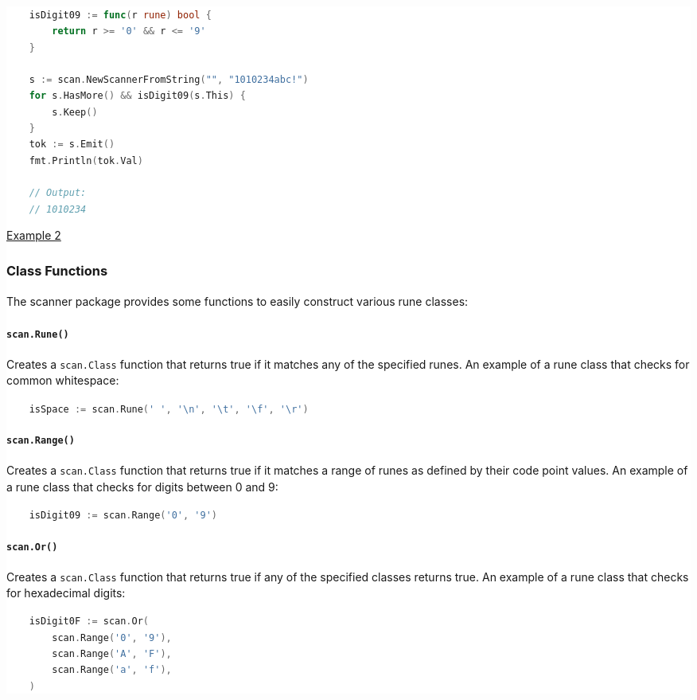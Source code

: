 ```go
    isDigit09 := func(r rune) bool {
        return r >= '0' && r <= '9'
    }

    s := scan.NewScannerFromString("", "1010234abc!")
    for s.HasMore() && isDigit09(s.This) {
        s.Keep()
    }
    tok := s.Emit()
    fmt.Println(tok.Val)

    // Output:
    // 1010234
```
[Example 2](examples/readme/example_2_test.go)

### Class Functions

The scanner package provides some functions to easily construct various
rune classes:

#### `scan.Rune()`

Creates a `scan.Class` function that returns true if it matches any of the
specified runes. An example of a rune class that checks for common
whitespace:

```go
    isSpace := scan.Rune(' ', '\n', '\t', '\f', '\r')
```

#### `scan.Range()`

Creates a `scan.Class` function that returns true if it matches a range of
runes as defined by their code point values. An example of a rune class that
checks for digits between 0 and 9:

```go
    isDigit09 := scan.Range('0', '9')
```

#### `scan.Or()`

Creates a `scan.Class` function that returns true if any of the specified
classes returns true. An example of a rune class that checks for hexadecimal
digits:

```go
    isDigit0F := scan.Or(
        scan.Range('0', '9'),
        scan.Range('A', 'F'),
        scan.Range('a', 'f'),
    )
```
